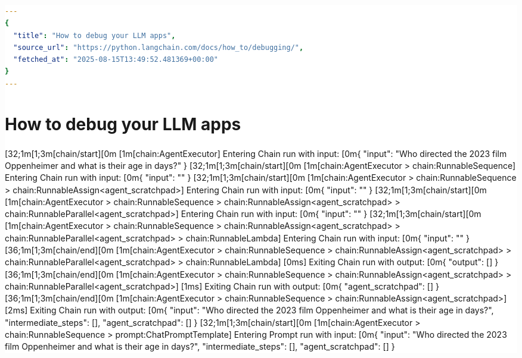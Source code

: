 ```yaml
---
{
  "title": "How to debug your LLM apps",
  "source_url": "https://python.langchain.com/docs/how_to/debugging/",
  "fetched_at": "2025-08-15T13:49:52.481369+00:00"
}
---
```


# How to debug your LLM apps

[32;1m[1;3m[chain/start][0m [1m[chain:AgentExecutor] Entering Chain run with input:
[0m{
"input": "Who directed the 2023 film Oppenheimer and what is their age in days?"
}
[32;1m[1;3m[chain/start][0m [1m[chain:AgentExecutor > chain:RunnableSequence] Entering Chain run with input:
[0m{
"input": ""
}
[32;1m[1;3m[chain/start][0m [1m[chain:AgentExecutor > chain:RunnableSequence > chain:RunnableAssign<agent_scratchpad>] Entering Chain run with input:
[0m{
"input": ""
}
[32;1m[1;3m[chain/start][0m [1m[chain:AgentExecutor > chain:RunnableSequence > chain:RunnableAssign<agent_scratchpad> > chain:RunnableParallel<agent_scratchpad>] Entering Chain run with input:
[0m{
"input": ""
}
[32;1m[1;3m[chain/start][0m [1m[chain:AgentExecutor > chain:RunnableSequence > chain:RunnableAssign<agent_scratchpad> > chain:RunnableParallel<agent_scratchpad> > chain:RunnableLambda] Entering Chain run with input:
[0m{
"input": ""
}
[36;1m[1;3m[chain/end][0m [1m[chain:AgentExecutor > chain:RunnableSequence > chain:RunnableAssign<agent_scratchpad> > chain:RunnableParallel<agent_scratchpad> > chain:RunnableLambda] [0ms] Exiting Chain run with output:
[0m{
"output": []
}
[36;1m[1;3m[chain/end][0m [1m[chain:AgentExecutor > chain:RunnableSequence > chain:RunnableAssign<agent_scratchpad> > chain:RunnableParallel<agent_scratchpad>] [1ms] Exiting Chain run with output:
[0m{
"agent_scratchpad": []
}
[36;1m[1;3m[chain/end][0m [1m[chain:AgentExecutor > chain:RunnableSequence > chain:RunnableAssign<agent_scratchpad>] [2ms] Exiting Chain run with output:
[0m{
"input": "Who directed the 2023 film Oppenheimer and what is their age in days?",
"intermediate_steps": [],
"agent_scratchpad": []
}
[32;1m[1;3m[chain/start][0m [1m[chain:AgentExecutor > chain:RunnableSequence > prompt:ChatPromptTemplate] Entering Prompt run with input:
[0m{
"input": "Who directed the 2023 film Oppenheimer and what is their age in days?",
"intermediate_steps": [],
"agent_scratchpad": []
}